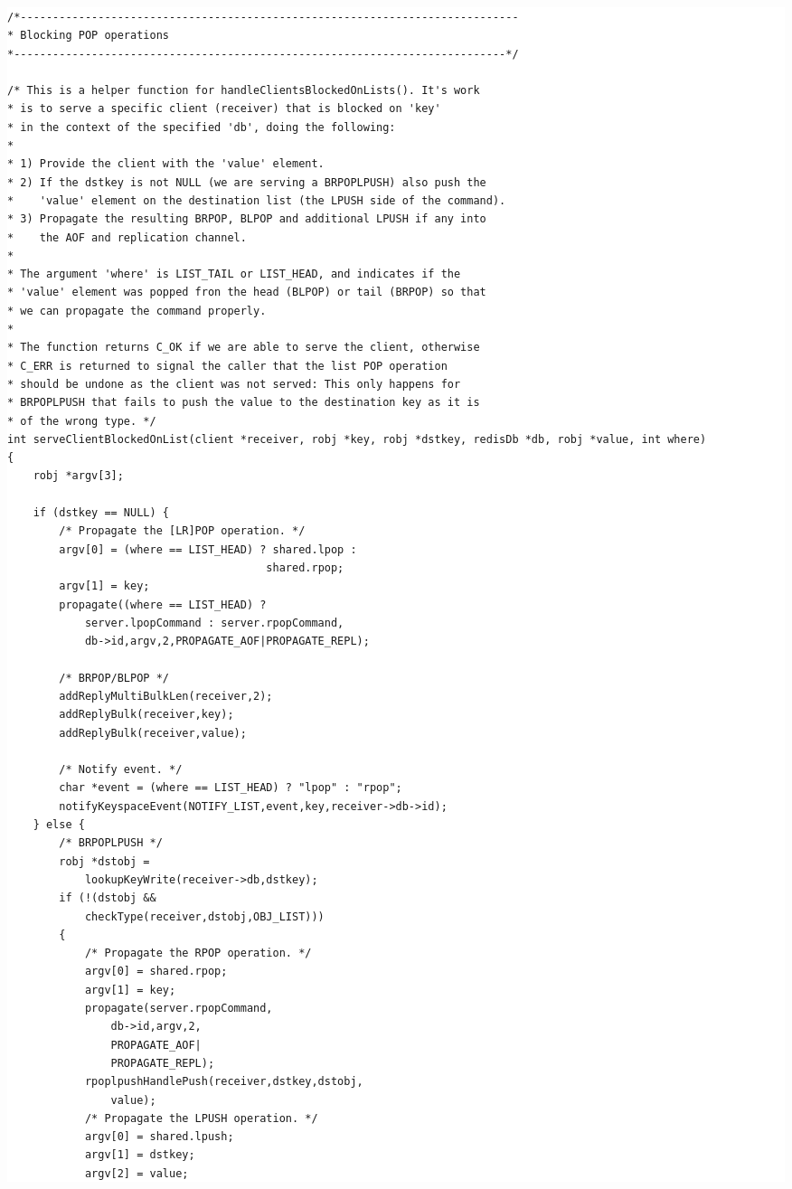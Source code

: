     /*-----------------------------------------------------------------------------
    * Blocking POP operations
    *----------------------------------------------------------------------------*/

    /* This is a helper function for handleClientsBlockedOnLists(). It's work
    * is to serve a specific client (receiver) that is blocked on 'key'
    * in the context of the specified 'db', doing the following:
    *
    * 1) Provide the client with the 'value' element.
    * 2) If the dstkey is not NULL (we are serving a BRPOPLPUSH) also push the
    *    'value' element on the destination list (the LPUSH side of the command).
    * 3) Propagate the resulting BRPOP, BLPOP and additional LPUSH if any into
    *    the AOF and replication channel.
    *
    * The argument 'where' is LIST_TAIL or LIST_HEAD, and indicates if the
    * 'value' element was popped fron the head (BLPOP) or tail (BRPOP) so that
    * we can propagate the command properly.
    *
    * The function returns C_OK if we are able to serve the client, otherwise
    * C_ERR is returned to signal the caller that the list POP operation
    * should be undone as the client was not served: This only happens for
    * BRPOPLPUSH that fails to push the value to the destination key as it is
    * of the wrong type. */
    int serveClientBlockedOnList(client *receiver, robj *key, robj *dstkey, redisDb *db, robj *value, int where)
    {
        robj *argv[3];

        if (dstkey == NULL) {
            /* Propagate the [LR]POP operation. */
            argv[0] = (where == LIST_HEAD) ? shared.lpop :
                                            shared.rpop;
            argv[1] = key;
            propagate((where == LIST_HEAD) ?
                server.lpopCommand : server.rpopCommand,
                db->id,argv,2,PROPAGATE_AOF|PROPAGATE_REPL);

            /* BRPOP/BLPOP */
            addReplyMultiBulkLen(receiver,2);
            addReplyBulk(receiver,key);
            addReplyBulk(receiver,value);
            
            /* Notify event. */
            char *event = (where == LIST_HEAD) ? "lpop" : "rpop";
            notifyKeyspaceEvent(NOTIFY_LIST,event,key,receiver->db->id);
        } else {
            /* BRPOPLPUSH */
            robj *dstobj =
                lookupKeyWrite(receiver->db,dstkey);
            if (!(dstobj &&
                checkType(receiver,dstobj,OBJ_LIST)))
            {
                /* Propagate the RPOP operation. */
                argv[0] = shared.rpop;
                argv[1] = key;
                propagate(server.rpopCommand,
                    db->id,argv,2,
                    PROPAGATE_AOF|
                    PROPAGATE_REPL);
                rpoplpushHandlePush(receiver,dstkey,dstobj,
                    value);
                /* Propagate the LPUSH operation. */
                argv[0] = shared.lpush;
                argv[1] = dstkey;
                argv[2] = value;